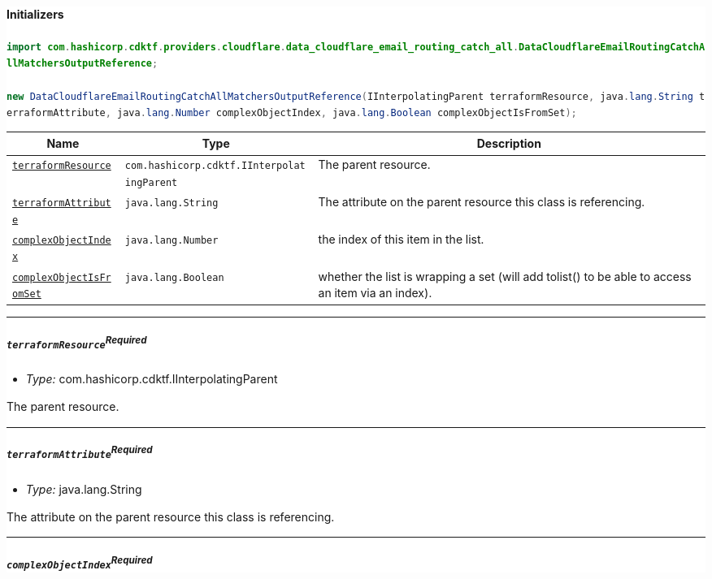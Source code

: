 #### Initializers <a name="Initializers" id="@cdktf/provider-cloudflare.dataCloudflareEmailRoutingCatchAll.DataCloudflareEmailRoutingCatchAllMatchersOutputReference.Initializer"></a>

```java
import com.hashicorp.cdktf.providers.cloudflare.data_cloudflare_email_routing_catch_all.DataCloudflareEmailRoutingCatchAllMatchersOutputReference;

new DataCloudflareEmailRoutingCatchAllMatchersOutputReference(IInterpolatingParent terraformResource, java.lang.String terraformAttribute, java.lang.Number complexObjectIndex, java.lang.Boolean complexObjectIsFromSet);
```

| **Name** | **Type** | **Description** |
| --- | --- | --- |
| <code><a href="#@cdktf/provider-cloudflare.dataCloudflareEmailRoutingCatchAll.DataCloudflareEmailRoutingCatchAllMatchersOutputReference.Initializer.parameter.terraformResource">terraformResource</a></code> | <code>com.hashicorp.cdktf.IInterpolatingParent</code> | The parent resource. |
| <code><a href="#@cdktf/provider-cloudflare.dataCloudflareEmailRoutingCatchAll.DataCloudflareEmailRoutingCatchAllMatchersOutputReference.Initializer.parameter.terraformAttribute">terraformAttribute</a></code> | <code>java.lang.String</code> | The attribute on the parent resource this class is referencing. |
| <code><a href="#@cdktf/provider-cloudflare.dataCloudflareEmailRoutingCatchAll.DataCloudflareEmailRoutingCatchAllMatchersOutputReference.Initializer.parameter.complexObjectIndex">complexObjectIndex</a></code> | <code>java.lang.Number</code> | the index of this item in the list. |
| <code><a href="#@cdktf/provider-cloudflare.dataCloudflareEmailRoutingCatchAll.DataCloudflareEmailRoutingCatchAllMatchersOutputReference.Initializer.parameter.complexObjectIsFromSet">complexObjectIsFromSet</a></code> | <code>java.lang.Boolean</code> | whether the list is wrapping a set (will add tolist() to be able to access an item via an index). |

---

##### `terraformResource`<sup>Required</sup> <a name="terraformResource" id="@cdktf/provider-cloudflare.dataCloudflareEmailRoutingCatchAll.DataCloudflareEmailRoutingCatchAllMatchersOutputReference.Initializer.parameter.terraformResource"></a>

- *Type:* com.hashicorp.cdktf.IInterpolatingParent

The parent resource.

---

##### `terraformAttribute`<sup>Required</sup> <a name="terraformAttribute" id="@cdktf/provider-cloudflare.dataCloudflareEmailRoutingCatchAll.DataCloudflareEmailRoutingCatchAllMatchersOutputReference.Initializer.parameter.terraformAttribute"></a>

- *Type:* java.lang.String

The attribute on the parent resource this class is referencing.

---

##### `complexObjectIndex`<sup>Required</sup> <a name="complexObjectIndex" id="@cdktf/provider-cloudflare.dataCloudflareEmailRoutingCatchAll.DataCloudflareEmailRoutingCatchAllMatchersOutputReference.Initializer.parameter.complexObjectIndex"></a>
